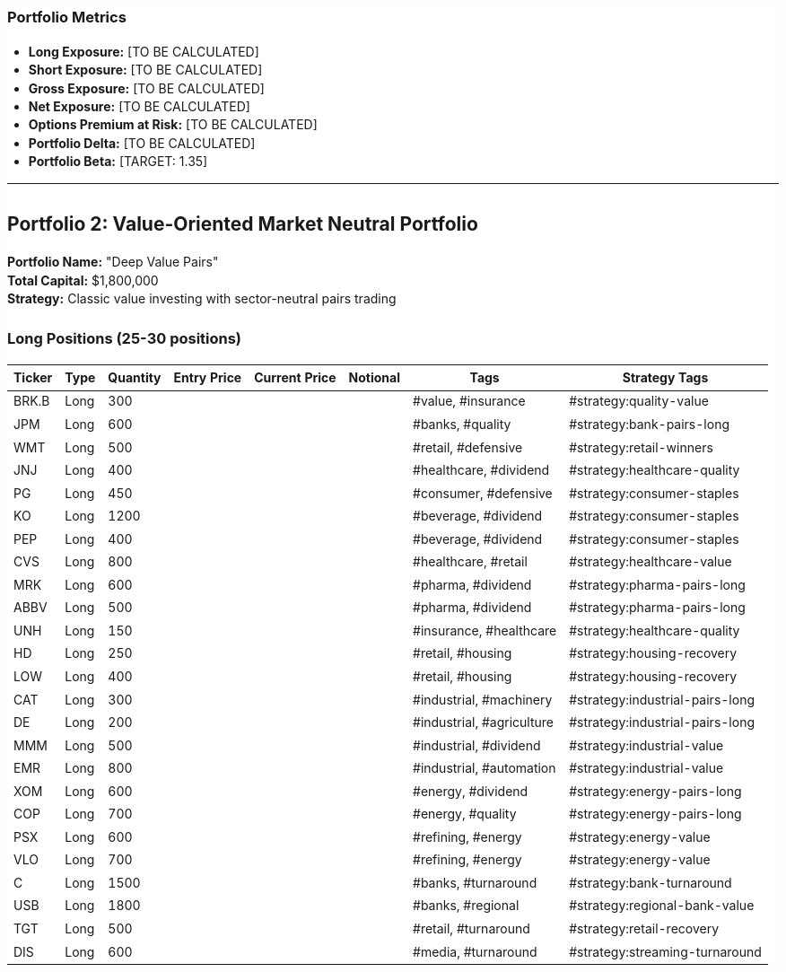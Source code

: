 ### Portfolio Metrics
- **Long Exposure:** [TO BE CALCULATED]
- **Short Exposure:** [TO BE CALCULATED]
- **Gross Exposure:** [TO BE CALCULATED]
- **Net Exposure:** [TO BE CALCULATED]
- **Options Premium at Risk:** [TO BE CALCULATED]
- **Portfolio Delta:** [TO BE CALCULATED]
- **Portfolio Beta:** [TARGET: 1.35]

---

## Portfolio 2: Value-Oriented Market Neutral Portfolio
**Portfolio Name:** "Deep Value Pairs"  
**Total Capital:** $1,800,000  
**Strategy:** Classic value investing with sector-neutral pairs trading

### Long Positions (25-30 positions)

| Ticker | Type | Quantity | Entry Price | Current Price | Notional | Tags | Strategy Tags |
|--------|------|----------|-------------|---------------|----------|------|---------------|
| BRK.B | Long | 300 | | | | #value, #insurance | #strategy:quality-value |
| JPM | Long | 600 | | | | #banks, #quality | #strategy:bank-pairs-long |
| WMT | Long | 500 | | | | #retail, #defensive | #strategy:retail-winners |
| JNJ | Long | 400 | | | | #healthcare, #dividend | #strategy:healthcare-quality |
| PG | Long | 450 | | | | #consumer, #defensive | #strategy:consumer-staples |
| KO | Long | 1200 | | | | #beverage, #dividend | #strategy:consumer-staples |
| PEP | Long | 400 | | | | #beverage, #dividend | #strategy:consumer-staples |
| CVS | Long | 800 | | | | #healthcare, #retail | #strategy:healthcare-value |
| MRK | Long | 600 | | | | #pharma, #dividend | #strategy:pharma-pairs-long |
| ABBV | Long | 500 | | | | #pharma, #dividend | #strategy:pharma-pairs-long |
| UNH | Long | 150 | | | | #insurance, #healthcare | #strategy:healthcare-quality |
| HD | Long | 250 | | | | #retail, #housing | #strategy:housing-recovery |
| LOW | Long | 400 | | | | #retail, #housing | #strategy:housing-recovery |
| CAT | Long | 300 | | | | #industrial, #machinery | #strategy:industrial-pairs-long |
| DE | Long | 200 | | | | #industrial, #agriculture | #strategy:industrial-pairs-long |
| MMM | Long | 500 | | | | #industrial, #dividend | #strategy:industrial-value |
| EMR | Long | 800 | | | | #industrial, #automation | #strategy:industrial-value |
| XOM | Long | 600 | | | | #energy, #dividend | #strategy:energy-pairs-long |
| COP | Long | 700 | | | | #energy, #quality | #strategy:energy-pairs-long |
| PSX | Long | 600 | | | | #refining, #energy | #strategy:energy-value |
| VLO | Long | 700 | | | | #refining, #energy | #strategy:energy-value |
| C | Long | 1500 | | | | #banks, #turnaround | #strategy:bank-turnaround |
| USB | Long | 1800 | | | | #banks, #regional | #strategy:regional-bank-value |
| TGT | Long | 500 | | | | #retail, #turnaround | #strategy:retail-recovery |
| DIS | Long | 600 | | | | #media, #turnaround | #strategy:streaming-turnaround |